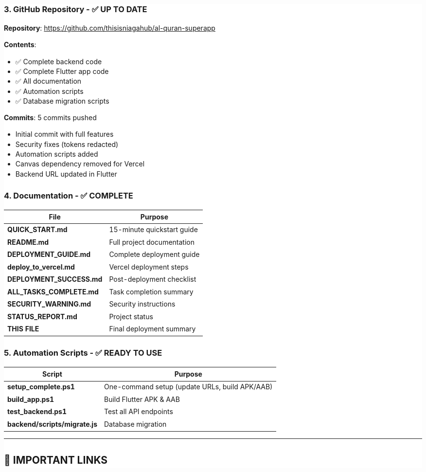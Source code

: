 ### 3. GitHub Repository - ✅ UP TO DATE
**Repository**: https://github.com/thisisniagahub/al-quran-superapp

**Contents**:
- ✅ Complete backend code
- ✅ Complete Flutter app code
- ✅ All documentation
- ✅ Automation scripts
- ✅ Database migration scripts

**Commits**: 5 commits pushed
- Initial commit with full features
- Security fixes (tokens redacted)
- Automation scripts added
- Canvas dependency removed for Vercel
- Backend URL updated in Flutter

### 4. Documentation - ✅ COMPLETE

| File | Purpose |
|------|---------|
| **QUICK_START.md** | 15-minute quickstart guide |
| **README.md** | Full project documentation |
| **DEPLOYMENT_GUIDE.md** | Complete deployment guide |
| **deploy_to_vercel.md** | Vercel deployment steps |
| **DEPLOYMENT_SUCCESS.md** | Post-deployment checklist |
| **ALL_TASKS_COMPLETE.md** | Task completion summary |
| **SECURITY_WARNING.md** | Security instructions |
| **STATUS_REPORT.md** | Project status |
| **THIS FILE** | Final deployment summary |

### 5. Automation Scripts - ✅ READY TO USE

| Script | Purpose |
|--------|---------|
| **setup_complete.ps1** | One-command setup (update URLs, build APK/AAB) |
| **build_app.ps1** | Build Flutter APK & AAB |
| **test_backend.ps1** | Test all API endpoints |
| **backend/scripts/migrate.js** | Database migration |

---

## 🔗 IMPORTANT LINKS
